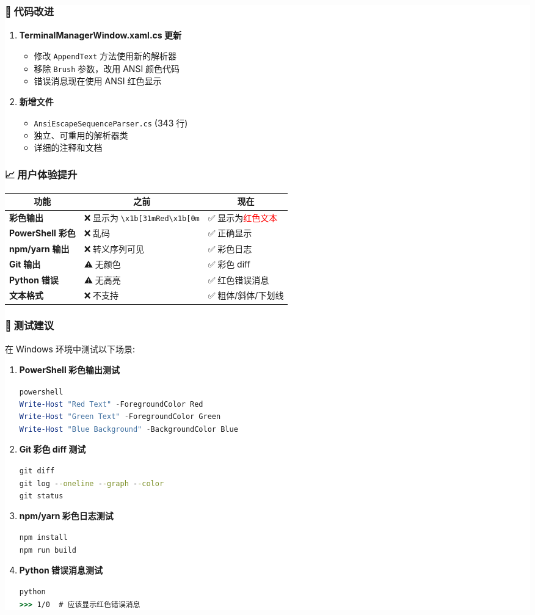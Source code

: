 ### 🔧 代码改进

1. **TerminalManagerWindow.xaml.cs 更新**
   - 修改 `AppendText` 方法使用新的解析器
   - 移除 `Brush` 参数，改用 ANSI 颜色代码
   - 错误消息现在使用 ANSI 红色显示

2. **新增文件**
   - `AnsiEscapeSequenceParser.cs` (343 行)
   - 独立、可重用的解析器类
   - 详细的注释和文档

### 📈 用户体验提升

| 功能 | 之前 | 现在 |
|------|------|------|
| **彩色输出** | ❌ 显示为 `\x1b[31mRed\x1b[0m` | ✅ 显示为<span style="color:red">红色文本</span> |
| **PowerShell 彩色** | ❌ 乱码 | ✅ 正确显示 |
| **npm/yarn 输出** | ❌ 转义序列可见 | ✅ 彩色日志 |
| **Git 输出** | ⚠️ 无颜色 | ✅ 彩色 diff |
| **Python 错误** | ⚠️ 无高亮 | ✅ 红色错误消息 |
| **文本格式** | ❌ 不支持 | ✅ 粗体/斜体/下划线 |

### 🧪 测试建议

在 Windows 环境中测试以下场景:

1. **PowerShell 彩色输出测试**
   ```powershell
   powershell
   Write-Host "Red Text" -ForegroundColor Red
   Write-Host "Green Text" -ForegroundColor Green
   Write-Host "Blue Background" -BackgroundColor Blue
   ```

2. **Git 彩色 diff 测试**
   ```cmd
   git diff
   git log --oneline --graph --color
   git status
   ```

3. **npm/yarn 彩色日志测试**
   ```cmd
   npm install
   npm run build
   ```

4. **Python 错误消息测试**
   ```cmd
   python
   >>> 1/0  # 应该显示红色错误消息
   ```
